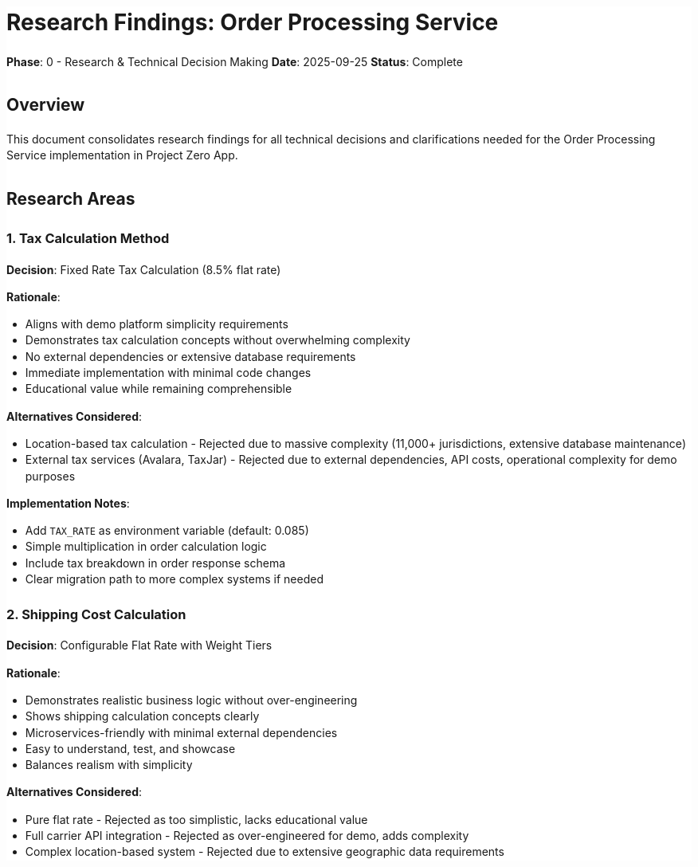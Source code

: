 # Research Findings: Order Processing Service

**Phase**: 0 - Research & Technical Decision Making
**Date**: 2025-09-25
**Status**: Complete

## Overview

This document consolidates research findings for all technical decisions and clarifications needed for the Order Processing Service implementation in Project Zero App.

## Research Areas

### 1. Tax Calculation Method

**Decision**: Fixed Rate Tax Calculation (8.5% flat rate)

**Rationale**:
- Aligns with demo platform simplicity requirements
- Demonstrates tax calculation concepts without overwhelming complexity
- No external dependencies or extensive database requirements
- Immediate implementation with minimal code changes
- Educational value while remaining comprehensible

**Alternatives Considered**:
- Location-based tax calculation - Rejected due to massive complexity (11,000+ jurisdictions, extensive database maintenance)
- External tax services (Avalara, TaxJar) - Rejected due to external dependencies, API costs, operational complexity for demo purposes

**Implementation Notes**:
- Add `TAX_RATE` as environment variable (default: 0.085)
- Simple multiplication in order calculation logic
- Include tax breakdown in order response schema
- Clear migration path to more complex systems if needed

### 2. Shipping Cost Calculation

**Decision**: Configurable Flat Rate with Weight Tiers

**Rationale**:
- Demonstrates realistic business logic without over-engineering
- Shows shipping calculation concepts clearly
- Microservices-friendly with minimal external dependencies
- Easy to understand, test, and showcase
- Balances realism with simplicity

**Alternatives Considered**:
- Pure flat rate - Rejected as too simplistic, lacks educational value
- Full carrier API integration - Rejected as over-engineered for demo, adds complexity
- Complex location-based system - Rejected due to extensive geographic data requirements
